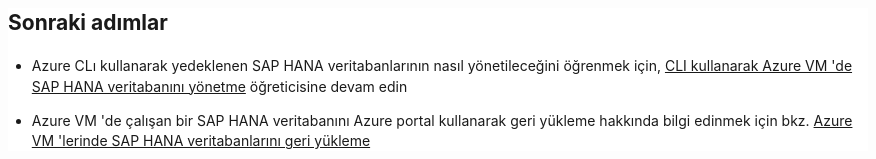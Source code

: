 ## <a name="next-steps"></a>Sonraki adımlar

* Azure CLı kullanarak yedeklenen SAP HANA veritabanlarının nasıl yönetileceğini öğrenmek için, [CLI kullanarak Azure VM 'de SAP HANA veritabanını yönetme](tutorial-sap-hana-backup-cli.md) öğreticisine devam edin

* Azure VM 'de çalışan bir SAP HANA veritabanını Azure portal kullanarak geri yükleme hakkında bilgi edinmek için bkz. [Azure VM 'lerinde SAP HANA veritabanlarını geri yükleme](./sap-hana-db-restore.md)
